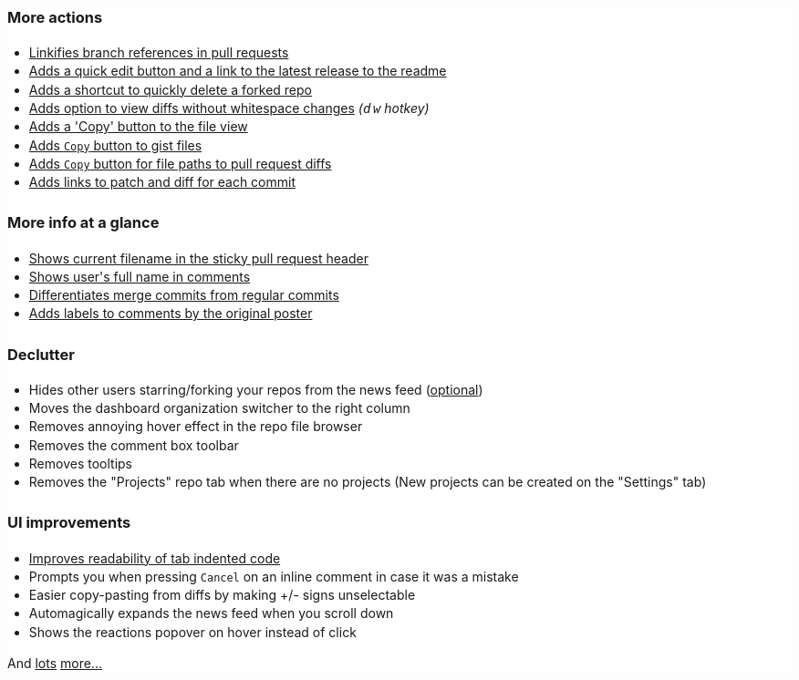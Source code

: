 ### More actions

- [Linkifies branch references in pull requests](https://github.com/sindresorhus/refined-github/issues/1)
- [Adds a quick edit button and a link to the latest release to the readme](https://user-images.githubusercontent.com/170270/27501200-31a1fa20-586c-11e7-9a3f-ce270014bf0a.png)
- [Adds a shortcut to quickly delete a forked repo](https://cloud.githubusercontent.com/assets/170270/13520281/b2c9335c-e211-11e5-9e36-b0f325166356.png)
- [Adds option to view diffs without whitespace changes](https://cloud.githubusercontent.com/assets/170270/17603894/7b71a166-6013-11e6-81b8-22950ab8bce3.png) *(<kbd>d</kbd> <kbd>w</kbd> hotkey)*
- [Adds a 'Copy' button to the file view](https://cloud.githubusercontent.com/assets/170270/14453865/8abeaefe-00c1-11e6-8718-9406cee1dc0d.png)
- [Adds `Copy` button to gist files](https://cloud.githubusercontent.com/assets/170270/21074840/5dc37578-bf03-11e6-9fd9-501d73edef87.png)
- [Adds `Copy` button for file paths to pull request diffs](https://cloud.githubusercontent.com/assets/4201088/26023064/18c9c77c-37d2-11e7-8926-b0a05a2706ae.png)
- [Adds links to patch and diff for each commit](https://cloud.githubusercontent.com/assets/737065/13605562/22faa79e-e516-11e5-80db-2da6aa7965ac.png)

### More info at a glance

- [Shows current filename in the sticky pull request header](https://cloud.githubusercontent.com/assets/170270/14153322/97a8e902-f6e1-11e5-8331-19e284e3e6fa.png)
- [Shows user's full name in comments](https://cloud.githubusercontent.com/assets/170270/16172068/0a67b98c-3580-11e6-92f0-6fc930ee17d1.png)
- [Differentiates merge commits from regular commits](https://cloud.githubusercontent.com/assets/170270/14101222/2fe2c24a-f5bd-11e5-8b1f-4e589917d4c4.png)
- [Adds labels to comments by the original poster](https://cloud.githubusercontent.com/assets/4331946/25075520/d62fbbd0-2316-11e7-921f-ab736dc3522e.png)

### Declutter

- Hides other users starring/forking your repos from the news feed ([optional](https://user-images.githubusercontent.com/1402241/27267240-9d2e18c8-54d9-11e7-8a64-971af9e066f3.png))
- Moves the dashboard organization switcher to the right column
- Removes annoying hover effect in the repo file browser
- Removes the comment box toolbar
- Removes tooltips
- Removes the "Projects" repo tab when there are no projects (New projects can be created on the "Settings" tab)

### UI improvements

- [Improves readability of tab indented code](https://cloud.githubusercontent.com/assets/170270/14170088/d3be931e-f755-11e5-8edf-c5f864336382.png)
- Prompts you when pressing `Cancel` on an inline comment in case it was a mistake
- Easier copy-pasting from diffs by making +/- signs unselectable
- Automagically expands the news feed when you scroll down
- Shows the reactions popover on hover instead of click

And [lots](extension/content.css) [more...](src/content.js)
